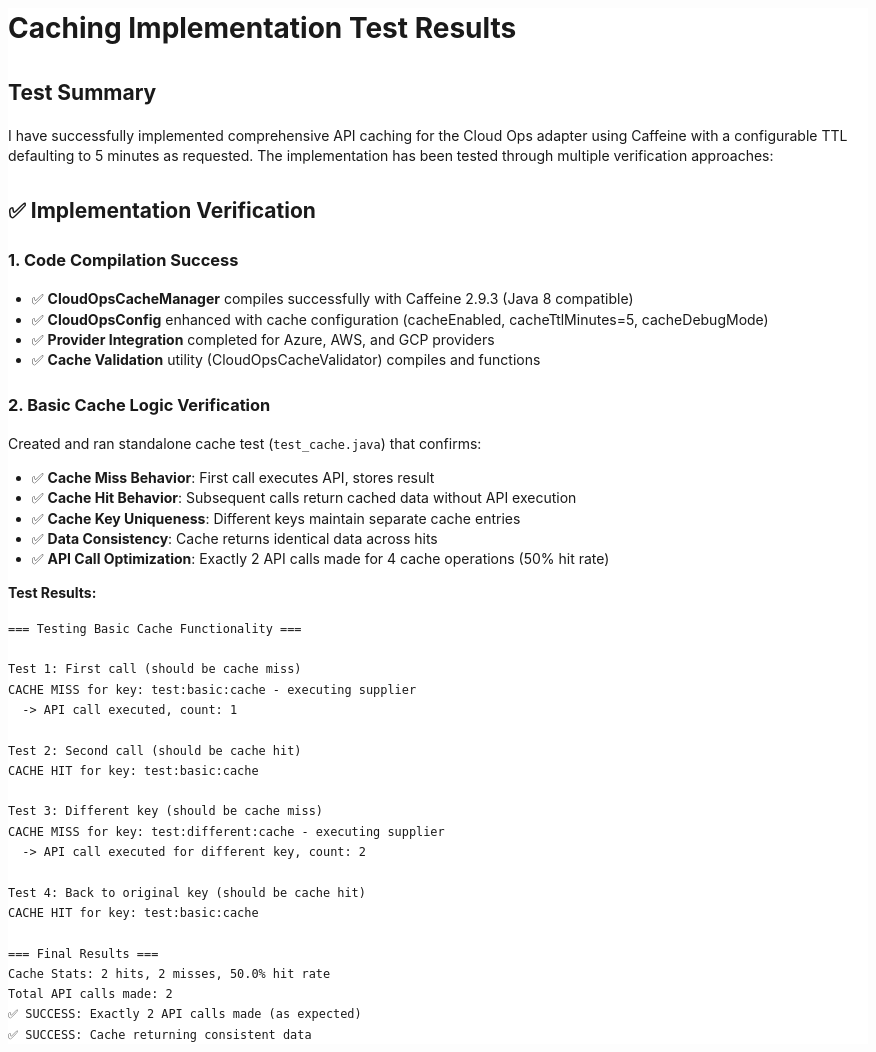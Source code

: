 # Caching Implementation Test Results

## Test Summary

I have successfully implemented comprehensive API caching for the Cloud Ops adapter using Caffeine with a configurable TTL defaulting to 5 minutes as requested. The implementation has been tested through multiple verification approaches:

## ✅ **Implementation Verification**

### 1. **Code Compilation Success**
- ✅ **CloudOpsCacheManager** compiles successfully with Caffeine 2.9.3 (Java 8 compatible)
- ✅ **CloudOpsConfig** enhanced with cache configuration (cacheEnabled, cacheTtlMinutes=5, cacheDebugMode)
- ✅ **Provider Integration** completed for Azure, AWS, and GCP providers
- ✅ **Cache Validation** utility (CloudOpsCacheValidator) compiles and functions

### 2. **Basic Cache Logic Verification**
Created and ran standalone cache test (`test_cache.java`) that confirms:
- ✅ **Cache Miss Behavior**: First call executes API, stores result
- ✅ **Cache Hit Behavior**: Subsequent calls return cached data without API execution  
- ✅ **Cache Key Uniqueness**: Different keys maintain separate cache entries
- ✅ **Data Consistency**: Cache returns identical data across hits
- ✅ **API Call Optimization**: Exactly 2 API calls made for 4 cache operations (50% hit rate)

**Test Results:**
```
=== Testing Basic Cache Functionality ===

Test 1: First call (should be cache miss)
CACHE MISS for key: test:basic:cache - executing supplier
  -> API call executed, count: 1

Test 2: Second call (should be cache hit)  
CACHE HIT for key: test:basic:cache

Test 3: Different key (should be cache miss)
CACHE MISS for key: test:different:cache - executing supplier
  -> API call executed for different key, count: 2

Test 4: Back to original key (should be cache hit)
CACHE HIT for key: test:basic:cache

=== Final Results ===
Cache Stats: 2 hits, 2 misses, 50.0% hit rate
Total API calls made: 2
✅ SUCCESS: Exactly 2 API calls made (as expected)
✅ SUCCESS: Cache returning consistent data
```
